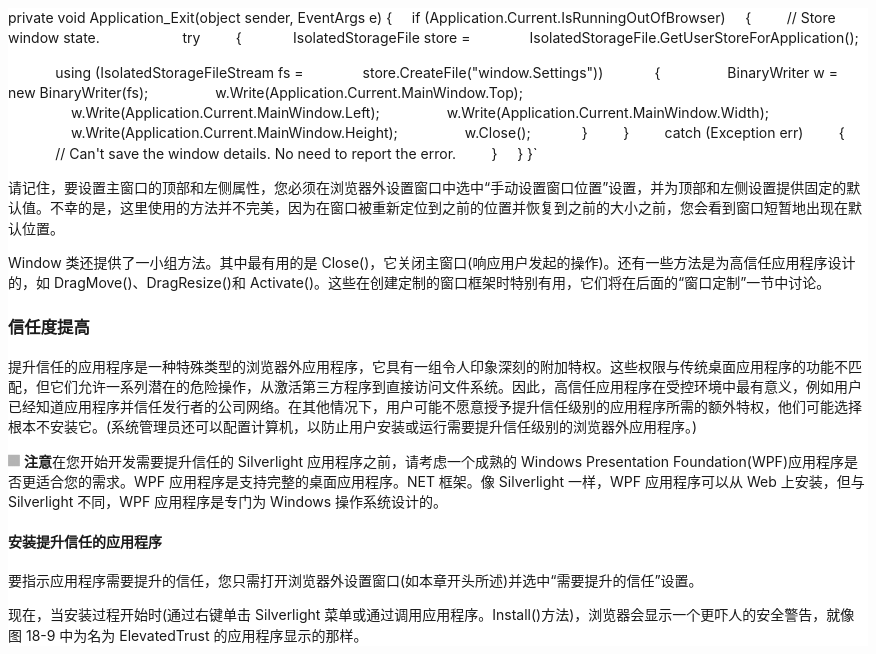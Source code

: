 private void Application_Exit(object sender, EventArgs e)
{
    if (Application.Current.IsRunningOutOfBrowser)
    {
        // Store window state.            
        try
        {
            IsolatedStorageFile store =
              IsolatedStorageFile.GetUserStoreForApplication();

            using (IsolatedStorageFileStream fs =
              store.CreateFile("window.Settings"))
            {
                BinaryWriter w = new BinaryWriter(fs);
                w.Write(Application.Current.MainWindow.Top);
                w.Write(Application.Current.MainWindow.Left);
                w.Write(Application.Current.MainWindow.Width);
                w.Write(Application.Current.MainWindow.Height);
                w.Close();
            }
        }
        catch (Exception err)
        {
            // Can't save the window details. No need to report the error.
        }
    }
}`

请记住，要设置主窗口的顶部和左侧属性，您必须在浏览器外设置窗口中选中“手动设置窗口位置”设置，并为顶部和左侧设置提供固定的默认值。不幸的是，这里使用的方法并不完美，因为在窗口被重新定位到之前的位置并恢复到之前的大小之前，您会看到窗口短暂地出现在默认位置。

Window 类还提供了一小组方法。其中最有用的是 Close()，它关闭主窗口(响应用户发起的操作)。还有一些方法是为高信任应用程序设计的，如 DragMove()、DragResize()和 Activate()。这些在创建定制的窗口框架时特别有用，它们将在后面的“窗口定制”一节中讨论。

### 信任度提高

提升信任的应用程序是一种特殊类型的浏览器外应用程序，它具有一组令人印象深刻的附加特权。这些权限与传统桌面应用程序的功能不匹配，但它们允许一系列潜在的危险操作，从激活第三方程序到直接访问文件系统。因此，高信任应用程序在受控环境中最有意义，例如用户已经知道应用程序并信任发行者的公司网络。在其他情况下，用户可能不愿意授予提升信任级别的应用程序所需的额外特权，他们可能选择根本不安装它。(系统管理员还可以配置计算机，以防止用户安装或运行需要提升信任级别的浏览器外应用程序。)

![images](img/square.jpg) **注意**在您开始开发需要提升信任的 Silverlight 应用程序之前，请考虑一个成熟的 Windows Presentation Foundation(WPF)应用程序是否更适合您的需求。WPF 应用程序是支持完整的桌面应用程序。NET 框架。像 Silverlight 一样，WPF 应用程序可以从 Web 上安装，但与 Silverlight 不同，WPF 应用程序是专门为 Windows 操作系统设计的。

#### 安装提升信任的应用程序

要指示应用程序需要提升的信任，您只需打开浏览器外设置窗口(如本章开头所述)并选中“需要提升的信任”设置。

现在，当安装过程开始时(通过右键单击 Silverlight 菜单或通过调用应用程序。Install()方法)，浏览器会显示一个更吓人的安全警告，就像图 18-9 中为名为 ElevatedTrust 的应用程序显示的那样。
